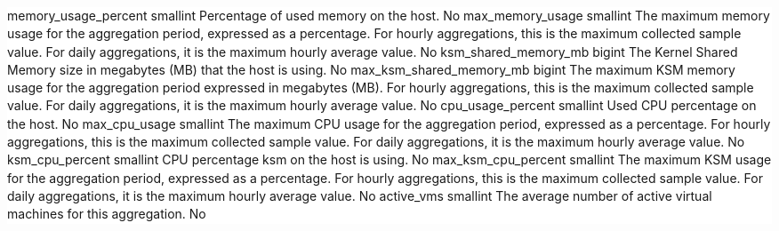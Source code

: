   </tr>
  <tr>
   <td>memory_usage_percent</td>
   <td>smallint</td>
   <td>Percentage of used memory on the host.</td>
   <td>No</td>
  </tr>
  <tr>
   <td>max_memory_usage</td>
   <td>smallint</td>
   <td>The maximum memory usage for the aggregation period, expressed as a percentage. For hourly aggregations, this is the maximum collected sample value. For daily aggregations, it is the maximum hourly average value.</td>
   <td>No</td>
  </tr>
  <tr>
   <td>ksm_shared_memory_mb</td>
   <td>bigint</td>
   <td>The Kernel Shared Memory size in megabytes (MB) that the host is using.</td>
   <td>No</td>
  </tr>
  <tr>
   <td>max_ksm_shared_memory_mb</td>
   <td>bigint</td>
   <td>The maximum KSM memory usage for the aggregation period expressed in megabytes (MB). For hourly aggregations, this is the maximum collected sample value. For daily aggregations, it is the maximum hourly average value.</td>
   <td>No</td>
  </tr>
  <tr>
   <td>cpu_usage_percent</td>
   <td>smallint</td>
   <td>Used CPU percentage on the host.</td>
   <td>No</td>
  </tr>
  <tr>
   <td>max_cpu_usage</td>
   <td>smallint</td>
   <td>The maximum CPU usage for the aggregation period, expressed as a percentage. For hourly aggregations, this is the maximum collected sample value. For daily aggregations, it is the maximum hourly average value.</td>
   <td>No</td>
  </tr>
  <tr>
   <td>ksm_cpu_percent</td>
   <td>smallint</td>
   <td>CPU percentage ksm on the host is using.</td>
   <td>No</td>
  </tr>
  <tr>
   <td>max_ksm_cpu_percent</td>
   <td>smallint</td>
   <td>The maximum KSM usage for the aggregation period, expressed as a percentage. For hourly aggregations, this is the maximum collected sample value. For daily aggregations, it is the maximum hourly average value.</td>
   <td>No</td>
  </tr>
  <tr>
   <td>active_vms</td>
   <td>smallint</td>
   <td>The average number of active virtual machines for this aggregation.</td>
   <td>No</td>
  </tr>
  <tr>